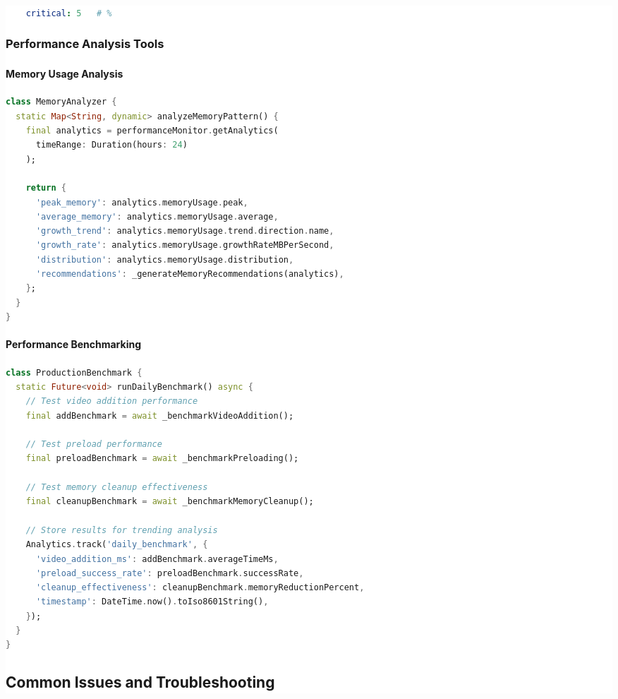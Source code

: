 ```yaml
    critical: 5   # %
```

### Performance Analysis Tools

#### Memory Usage Analysis
```dart
class MemoryAnalyzer {
  static Map<String, dynamic> analyzeMemoryPattern() {
    final analytics = performanceMonitor.getAnalytics(
      timeRange: Duration(hours: 24)
    );
    
    return {
      'peak_memory': analytics.memoryUsage.peak,
      'average_memory': analytics.memoryUsage.average,
      'growth_trend': analytics.memoryUsage.trend.direction.name,
      'growth_rate': analytics.memoryUsage.growthRateMBPerSecond,
      'distribution': analytics.memoryUsage.distribution,
      'recommendations': _generateMemoryRecommendations(analytics),
    };
  }
}
```

#### Performance Benchmarking
```dart
class ProductionBenchmark {
  static Future<void> runDailyBenchmark() async {
    // Test video addition performance
    final addBenchmark = await _benchmarkVideoAddition();
    
    // Test preload performance
    final preloadBenchmark = await _benchmarkPreloading();
    
    // Test memory cleanup effectiveness
    final cleanupBenchmark = await _benchmarkMemoryCleanup();
    
    // Store results for trending analysis
    Analytics.track('daily_benchmark', {
      'video_addition_ms': addBenchmark.averageTimeMs,
      'preload_success_rate': preloadBenchmark.successRate,
      'cleanup_effectiveness': cleanupBenchmark.memoryReductionPercent,
      'timestamp': DateTime.now().toIso8601String(),
    });
  }
}
```

## Common Issues and Troubleshooting
